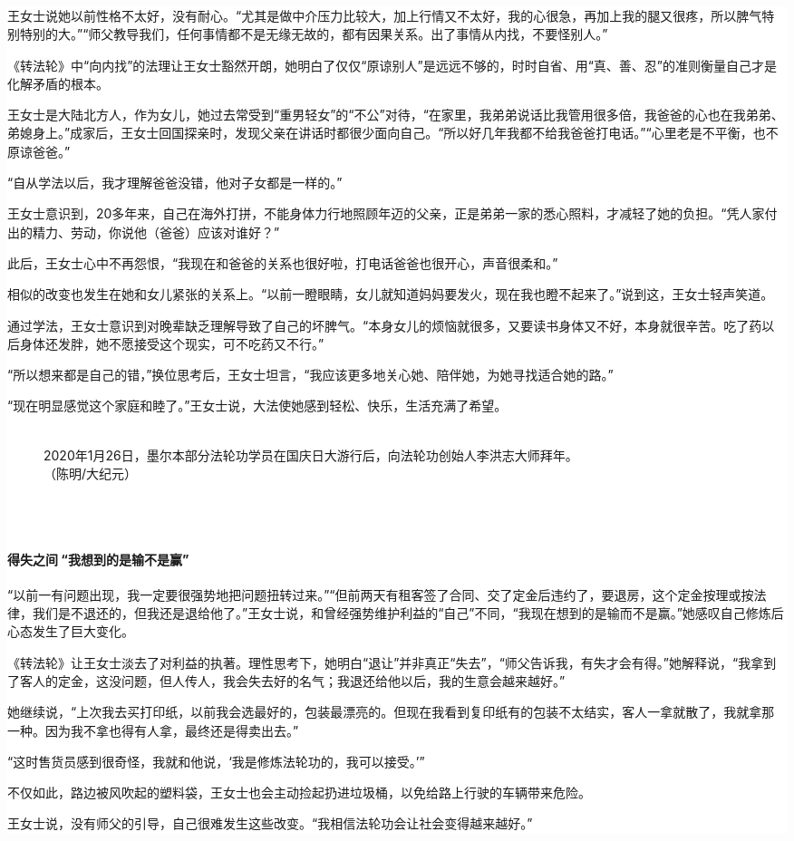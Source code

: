 </h4>
<p>
 王女士说她以前性格不太好，没有耐心。“尤其是做中介压力比较大，加上行情又不太好，我的心很急，再加上我的腿又很疼，所以脾气特别特别的大。”“师父教导我们，任何事情都不是无缘无故的，都有因果关系。出了事情从内找，不要怪别人。”
</p>
<p>
 《转法轮》中“向内找”的法理让王女士豁然开朗，她明白了仅仅“原谅别人”是远远不够的，时时自省、用“真、善、忍”的准则衡量自己才是化解矛盾的根本。
</p>
<p>
 王女士是大陆北方人，作为女儿，她过去常受到“重男轻女”的“不公”对待，“在家里，我弟弟说话比我管用很多倍，我爸爸的心也在我弟弟、弟媳身上。”成家后，王女士回国探亲时，发现父亲在讲话时都很少面向自己。“所以好几年我都不给我爸爸打电话。”“心里老是不平衡，也不原谅爸爸。”
</p>
<p>
 “自从学法以后，我才理解爸爸没错，他对子女都是一样的。”
</p>
<p>
 王女士意识到，20多年来，自己在海外打拼，不能身体力行地照顾年迈的父亲，正是弟弟一家的悉心照料，才减轻了她的负担。“凭人家付出的精力、劳动，你说他（爸爸）应该对谁好？”
</p>
<p>
 此后，王女士心中不再怨恨，“我现在和爸爸的关系也很好啦，打电话爸爸也很开心，声音很柔和。”
</p>
<p>
 相似的改变也发生在她和女儿紧张的关系上。“以前一瞪眼睛，女儿就知道妈妈要发火，现在我也瞪不起来了。”说到这，王女士轻声笑道。
</p>
<p>
 通过学法，王女士意识到对晚辈缺乏理解导致了自己的坏脾气。“本身女儿的烦恼就很多，又要读书身体又不好，本身就很辛苦。吃了药以后身体还发胖，她不愿接受这个现实，可不吃药又不行。”
</p>
<p>
 “所以想来都是自己的错，”换位思考后，王女士坦言，“我应该更多地关心她、陪伴她，为她寻找适合她的路。”
</p>
<p>
 “现在明显感觉这个家庭和睦了。”王女士说，大法使她感到轻松、快乐，生活充满了希望。
</p>
<figure class="wp-caption aligncenter" id="attachment_11822412" style="width: 600px">
 <ok href="http://i.epochtimes.com/assets/uploads/2020/01/A51G8128.jpg">
  <img alt="" class="size-large wp-image-11822412" src="http://i.epochtimes.com/assets/uploads/2020/01/A51G8128-600x400.jpg"/>
 </ok>
 <br/><figcaption class="wp-caption-text">
  2020年1月26日，墨尔本部分法轮功学员在国庆日大游行后，向法轮功创始人李洪志大师拜年。（陈明/大纪元）
 </figcaption><br/>
</figure><br/>
<h4>
 得失之间 “我想到的是输不是赢”
</h4>
<p>
 “以前一有问题出现，我一定要很强势地把问题扭转过来。”“但前两天有租客签了合同、交了定金后违约了，要退房，这个定金按理或按法律，我们是不退还的，但我还是退给他了。”王女士说，和曾经强势维护利益的“自己”不同，“我现在想到的是输而不是赢。”她感叹自己修炼后心态发生了巨大变化。
</p>
<p>
 《转法轮》让王女士淡去了对利益的执著。理性思考下，她明白“退让”并非真正“失去”，“师父告诉我，有失才会有得。”她解释说，“我拿到了客人的定金，这没问题，但人传人，我会失去好的名气；我退还给他以后，我的生意会越来越好。”
</p>
<p>
 她继续说，“上次我去买打印纸，以前我会选最好的，包装最漂亮的。但现在我看到复印纸有的包装不太结实，客人一拿就散了，我就拿那一种。因为我不拿也得有人拿，最终还是得卖出去。”
</p>
<p>
 “这时售货员感到很奇怪，我就和他说，‘我是修炼法轮功的，我可以接受。’”
</p>
<p>
 不仅如此，路边被风吹起的塑料袋，王女士也会主动捡起扔进垃圾桶，以免给路上行驶的车辆带来危险。
</p>
<p>
 王女士说，没有师父的引导，自己很难发生这些改变。“我相信法轮功会让社会变得越来越好。”